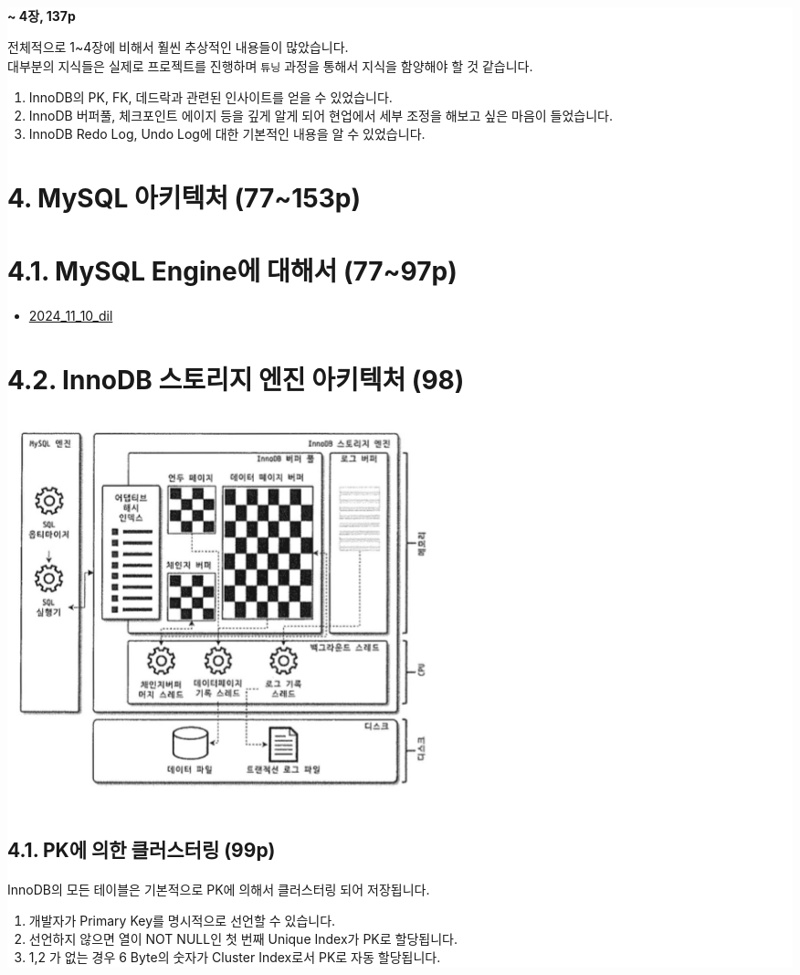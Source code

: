 **~ 4장, 137p**

전체적으로 1~4장에 비해서 훨씬 추상적인 내용들이 많았습니다. <br>
대부분의 지식들은 실제로 프로젝트를 진행하며 `튜닝` 과정을 통해서 지식을 함양해야 할 것 같습니다.

1. InnoDB의 PK, FK, 데드락과 관련된 인사이트를 얻을 수 있었습니다.
2. InnoDB 버퍼풀, 체크포인트 에이지 등을 깊게 알게 되어 현업에서 세부 조정을 해보고 싶은 마음이 들었습니다.
3. InnoDB Redo Log, Undo Log에 대한 기본적인 내용을 알 수 있었습니다.

# 4. MySQL 아키텍처 (77~153p)

# 4.1. MySQL Engine에 대해서 (77~97p)

- [2024_11_10_dil](./2024_11_10_dil.md)

# 4.2. InnoDB 스토리지 엔진 아키텍처 (98)

<img src="image-4.png" style="width: 500px;" />

## 4.1. PK에 의한 클러스터링 (99p)

InnoDB의 모든 테이블은 기본적으로 PK에 의해서 클러스터링 되어 저장됩니다. <br>

1. 개발자가 Primary Key를 명시적으로 선언할 수 있습니다.
2. 선언하지 않으면 열이 NOT NULL인 첫 번째 Unique Index가 PK로 할당됩니다.
3. 1,2 가 없는 경우 6 Byte의 숫자가 Cluster Index로서 PK로 자동 할당됩니다.
